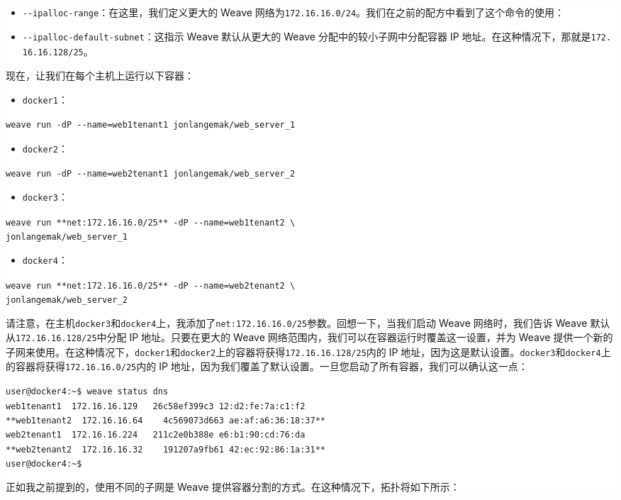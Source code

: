 +   `--ipalloc-range`：在这里，我们定义更大的 Weave 网络为`172.16.16.0/24`。我们在之前的配方中看到了这个命令的使用：

+   `--ipalloc-default-subnet`：这指示 Weave 默认从更大的 Weave 分配中的较小子网中分配容器 IP 地址。在这种情况下，那就是`172.16.16.128/25`。

现在，让我们在每个主机上运行以下容器：

+   `docker1`：

```
weave run -dP --name=web1tenant1 jonlangemak/web_server_1
```

+   `docker2`：

```
weave run -dP --name=web2tenant1 jonlangemak/web_server_2
```

+   `docker3`：

```
weave run **net:172.16.16.0/25** -dP --name=web1tenant2 \
jonlangemak/web_server_1
```

+   `docker4`：

```
weave run **net:172.16.16.0/25** -dP --name=web2tenant2 \
jonlangemak/web_server_2
```

请注意，在主机`docker3`和`docker4`上，我添加了`net:172.16.16.0/25`参数。回想一下，当我们启动 Weave 网络时，我们告诉 Weave 默认从`172.16.16.128/25`中分配 IP 地址。只要在更大的 Weave 网络范围内，我们可以在容器运行时覆盖这一设置，并为 Weave 提供一个新的子网来使用。在这种情况下，`docker1`和`docker2`上的容器将获得`172.16.16.128/25`内的 IP 地址，因为这是默认设置。`docker3`和`docker4`上的容器将获得`172.16.16.0/25`内的 IP 地址，因为我们覆盖了默认设置。一旦您启动了所有容器，我们可以确认这一点：

```
user@docker4:~$ weave status dns
web1tenant1  172.16.16.129   26c58ef399c3 12:d2:fe:7a:c1:f2
**web1tenant2  172.16.16.64    4c569073d663 ae:af:a6:36:18:37**
web2tenant1  172.16.16.224   211c2e0b388e e6:b1:90:cd:76:da
**web2tenant2  172.16.16.32    191207a9fb61 42:ec:92:86:1a:31**
user@docker4:~$
```

正如我之前提到的，使用不同的子网是 Weave 提供容器分割的方式。在这种情况下，拓扑将如下所示：
